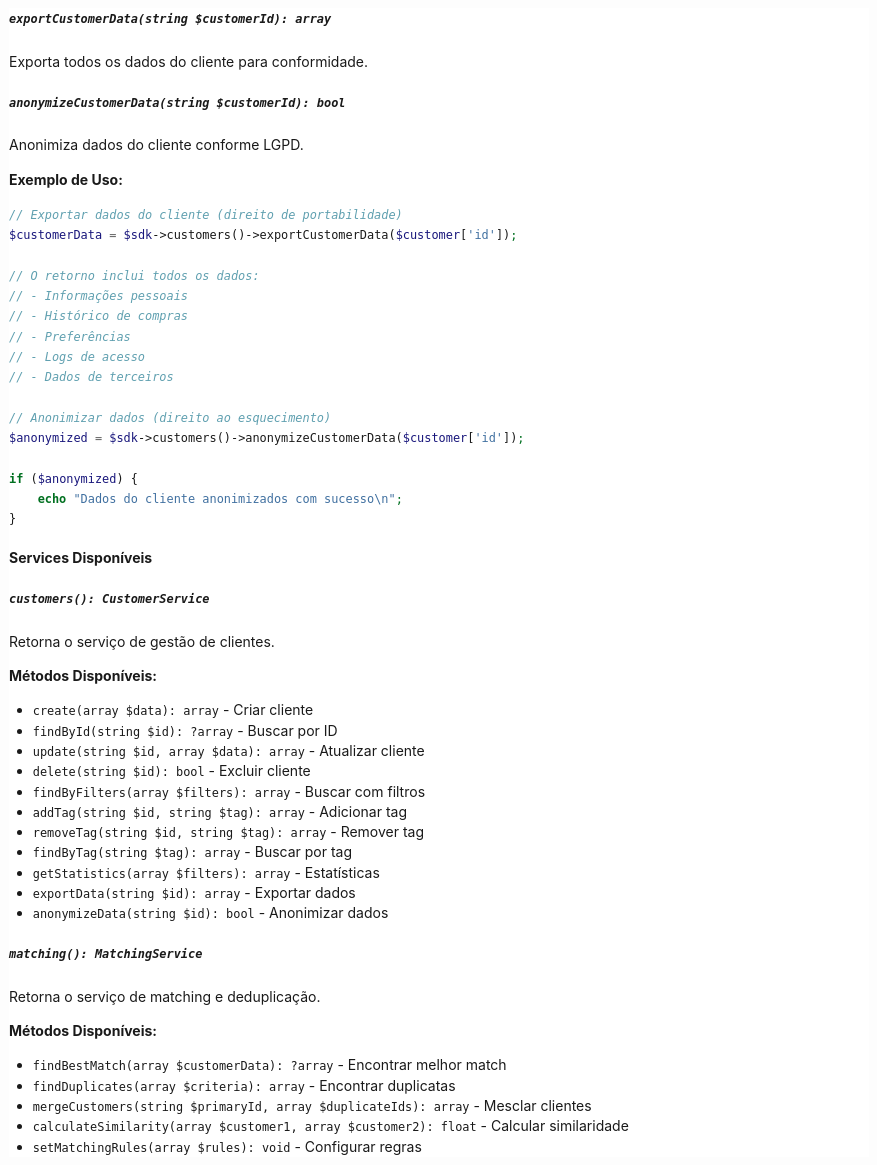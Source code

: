 ##### `exportCustomerData(string $customerId): array`

Exporta todos os dados do cliente para conformidade.

##### `anonymizeCustomerData(string $customerId): bool`

Anonimiza dados do cliente conforme LGPD.

**Exemplo de Uso:**
```php
// Exportar dados do cliente (direito de portabilidade)
$customerData = $sdk->customers()->exportCustomerData($customer['id']);

// O retorno inclui todos os dados:
// - Informações pessoais
// - Histórico de compras
// - Preferências
// - Logs de acesso
// - Dados de terceiros

// Anonimizar dados (direito ao esquecimento)
$anonymized = $sdk->customers()->anonymizeCustomerData($customer['id']);

if ($anonymized) {
    echo "Dados do cliente anonimizados com sucesso\n";
}
```

#### Services Disponíveis

##### `customers(): CustomerService`

Retorna o serviço de gestão de clientes.

**Métodos Disponíveis:**
- `create(array $data): array` - Criar cliente
- `findById(string $id): ?array` - Buscar por ID
- `update(string $id, array $data): array` - Atualizar cliente
- `delete(string $id): bool` - Excluir cliente
- `findByFilters(array $filters): array` - Buscar com filtros
- `addTag(string $id, string $tag): array` - Adicionar tag
- `removeTag(string $id, string $tag): array` - Remover tag
- `findByTag(string $tag): array` - Buscar por tag
- `getStatistics(array $filters): array` - Estatísticas
- `exportData(string $id): array` - Exportar dados
- `anonymizeData(string $id): bool` - Anonimizar dados

##### `matching(): MatchingService`

Retorna o serviço de matching e deduplicação.

**Métodos Disponíveis:**
- `findBestMatch(array $customerData): ?array` - Encontrar melhor match
- `findDuplicates(array $criteria): array` - Encontrar duplicatas
- `mergeCustomers(string $primaryId, array $duplicateIds): array` - Mesclar clientes
- `calculateSimilarity(array $customer1, array $customer2): float` - Calcular similaridade
- `setMatchingRules(array $rules): void` - Configurar regras
